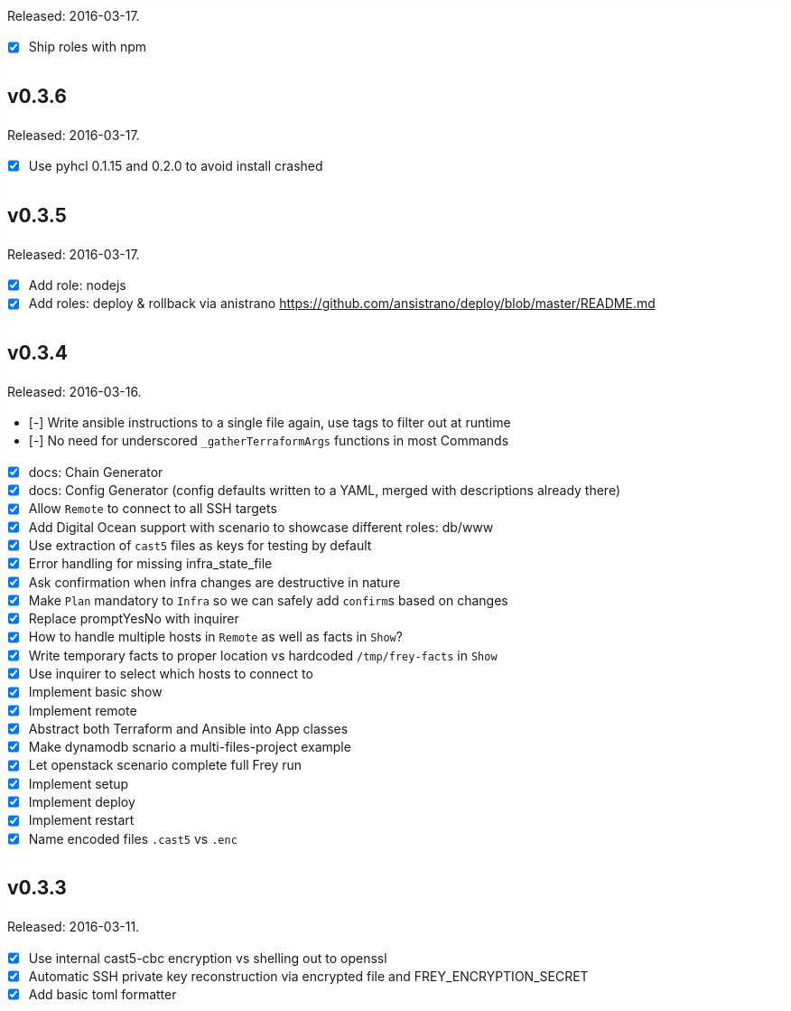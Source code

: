 Released: 2016-03-17.

- [x] Ship roles with npm

## v0.3.6

Released: 2016-03-17.

- [x] Use pyhcl 0.1.15 and 0.2.0 to avoid install crashed

## v0.3.5

Released: 2016-03-17.

- [x] Add role: nodejs
- [x] Add roles: deploy & rollback via anistrano https://github.com/ansistrano/deploy/blob/master/README.md

## v0.3.4

Released: 2016-03-16.

- [-] Write ansible instructions to a single file again, use tags to filter out at runtime
- [-] No need for underscored `_gatherTerraformArgs` functions in most Commands
- [x] docs: Chain Generator
- [x] docs: Config Generator (config defaults written to a YAML, merged with descriptions already there)
- [x] Allow `Remote` to connect to all SSH targets
- [x] Add Digital Ocean support with scenario to showcase different roles: db/www
- [x] Use extraction of `cast5` files as keys for testing by default
- [x] Error handling for missing infra_state_file
- [x] Ask confirmation when infra changes are destructive in nature
- [x] Make `Plan` mandatory to `Infra` so we can safely add `confirm`s based on changes
- [x] Replace promptYesNo with inquirer
- [x] How to handle multiple hosts in `Remote` as well as facts in `Show`?
- [x] Write temporary facts to proper location vs hardcoded `/tmp/frey-facts` in `Show`
- [x] Use inquirer to select which hosts to connect to
- [x] Implement basic show
- [x] Implement remote
- [x] Abstract both Terraform and Ansible into App classes
- [x] Make dynamodb scnario a multi-files-project example
- [x] Let openstack scenario complete full Frey run
- [x] Implement setup
- [x] Implement deploy
- [x] Implement restart
- [x] Name encoded files `.cast5` vs `.enc`

## v0.3.3

Released: 2016-03-11.

- [x] Use internal cast5-cbc encryption vs shelling out to openssl
- [x] Automatic SSH private key reconstruction via encrypted file and FREY_ENCRYPTION_SECRET
- [x] Add basic toml formatter
